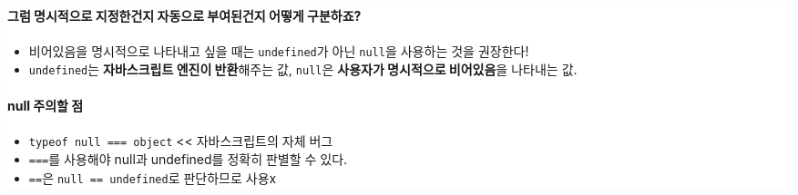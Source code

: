 #### 그럼 명시적으로 지정한건지 자동으로 부여된건지 어떻게 구분하죠?

- 비어있음을 명시적으로 나타내고 싶을 때는 `undefined`가 아닌 `null`을 사용하는 것을 권장한다!
- `undefined`는 **자바스크립트 엔진이 반환**해주는 값, `null`은 **사용자가 명시적으로 비어있음**을 나타내는 값.
  
#### null 주의할 점
- `typeof null === object` << 자바스크립트의 자체 버그
- `===`를 사용해야 null과 undefined를 정확히 판별할 수 있다.
- `==`은 `null == undefined`로 판단하므로 사용x
